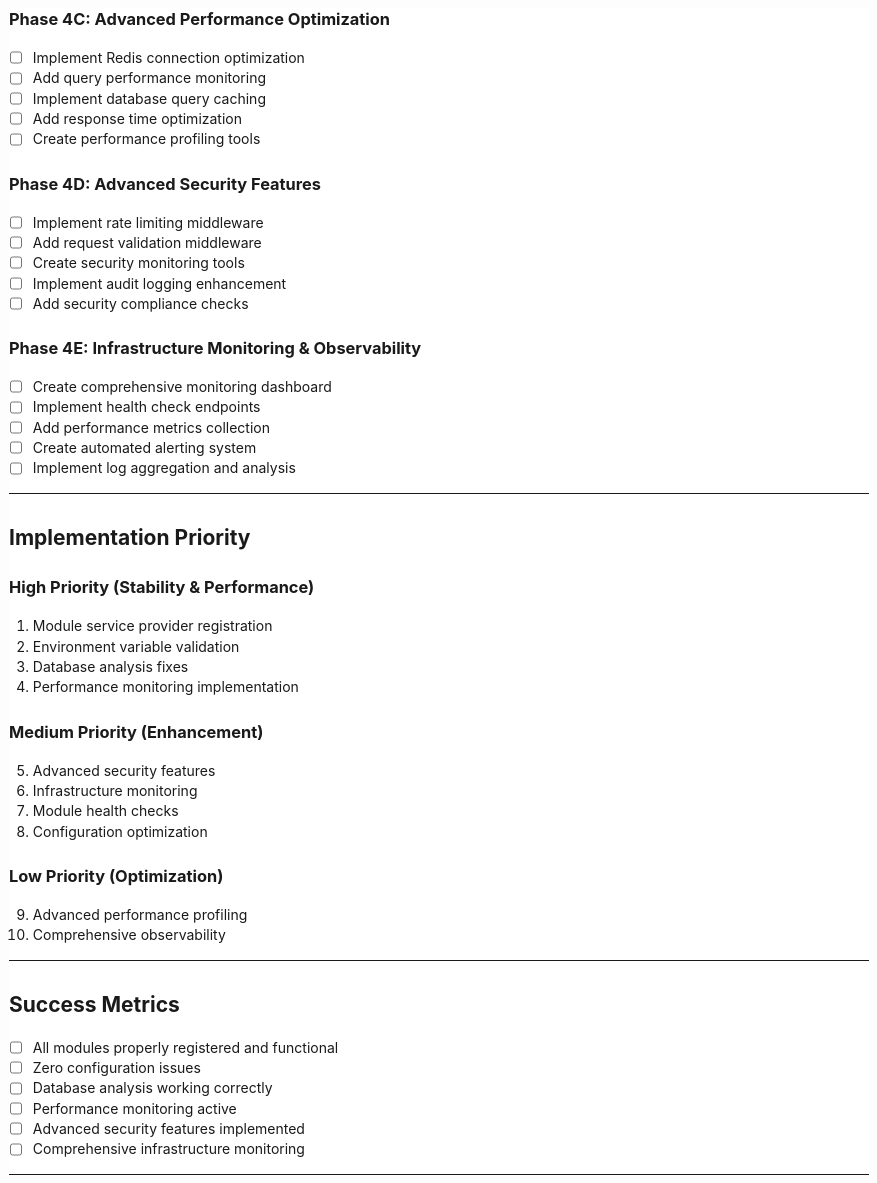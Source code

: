 ### Phase 4C: Advanced Performance Optimization
- [ ] Implement Redis connection optimization
- [ ] Add query performance monitoring
- [ ] Implement database query caching
- [ ] Add response time optimization
- [ ] Create performance profiling tools

### Phase 4D: Advanced Security Features
- [ ] Implement rate limiting middleware
- [ ] Add request validation middleware
- [ ] Create security monitoring tools
- [ ] Implement audit logging enhancement
- [ ] Add security compliance checks

### Phase 4E: Infrastructure Monitoring & Observability
- [ ] Create comprehensive monitoring dashboard
- [ ] Implement health check endpoints
- [ ] Add performance metrics collection
- [ ] Create automated alerting system
- [ ] Implement log aggregation and analysis

---

## Implementation Priority

### High Priority (Stability & Performance)
1. Module service provider registration
2. Environment variable validation
3. Database analysis fixes
4. Performance monitoring implementation

### Medium Priority (Enhancement)
5. Advanced security features
6. Infrastructure monitoring
7. Module health checks
8. Configuration optimization

### Low Priority (Optimization)
9. Advanced performance profiling
10. Comprehensive observability

---

## Success Metrics

- [ ] All modules properly registered and functional
- [ ] Zero configuration issues
- [ ] Database analysis working correctly
- [ ] Performance monitoring active
- [ ] Advanced security features implemented
- [ ] Comprehensive infrastructure monitoring

---